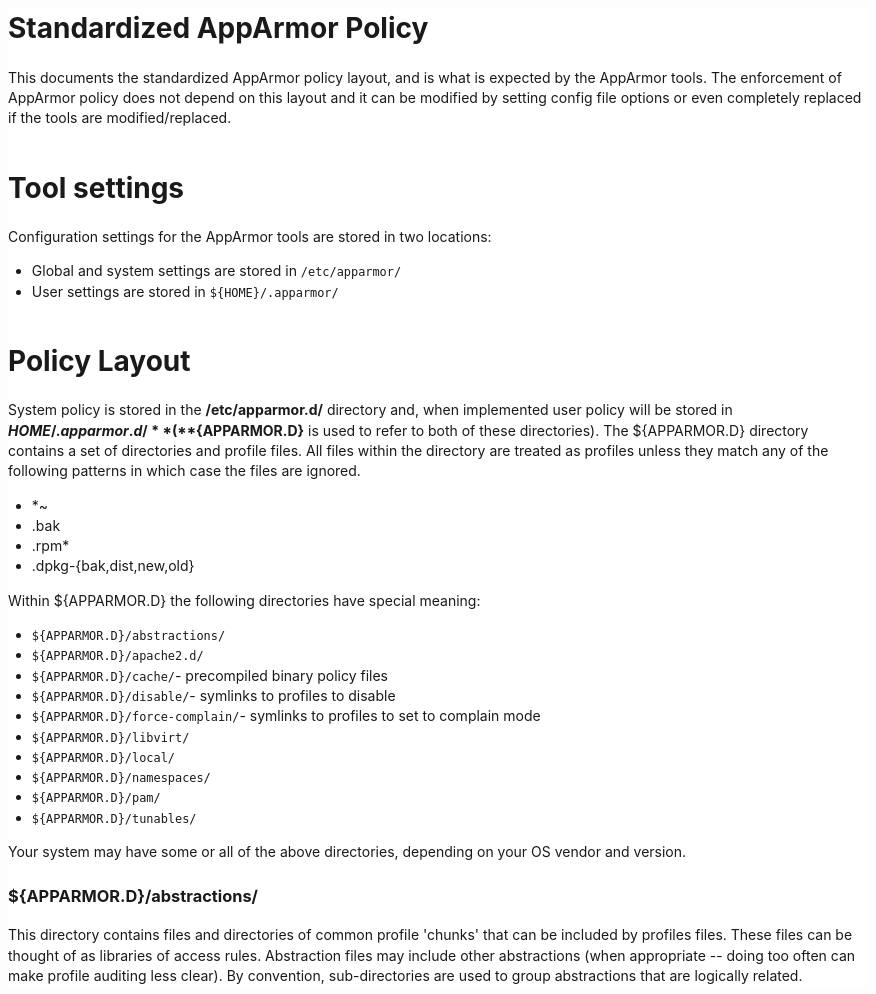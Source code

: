 Standardized AppArmor Policy
============================

This documents the standardized AppArmor policy layout, and is what is
expected by the AppArmor tools. The enforcement of AppArmor policy does
not depend on this layout and it can be modified by setting config file
options or even completely replaced if the tools are modified/replaced.

Tool settings
=============

Configuration settings for the AppArmor tools are stored in two
locations:

-   Global and system settings are stored in `/etc/apparmor/`
-   User settings are stored in `${HOME}/.apparmor/`

Policy Layout
=============

System policy is stored in the **/etc/apparmor.d/** directory and,
when implemented user policy will be stored in **${HOME}/.apparmor.d/**
(**${APPARMOR.D}** is used to refer to both of these directories). The
${APPARMOR.D} directory contains a set of directories and profile
files. All files within the directory are treated as profiles unless
they match any of the following patterns in which case the files
are ignored.

-  \*~
-   \.bak
-   \.rpm\*
-   \.dpkg-{bak,dist,new,old}

Within ${APPARMOR.D} the following directories have special meaning:

-   `${APPARMOR.D}/abstractions/`
-   `${APPARMOR.D}/apache2.d/`
-   `${APPARMOR.D}/cache/`- precompiled binary policy files
-   `${APPARMOR.D}/disable/`- symlinks to profiles to disable
-   `${APPARMOR.D}/force-complain/`- symlinks to profiles to set to complain mode
-   `${APPARMOR.D}/libvirt/`
-   `${APPARMOR.D}/local/`
-   `${APPARMOR.D}/namespaces/`
-   `${APPARMOR.D}/pam/`
-   `${APPARMOR.D}/tunables/`

Your system may have some or all of the above directories, depending
on your OS vendor and version.

### ${APPARMOR.D}/abstractions/

This directory contains files and directories of common profile
'chunks' that can be included by profiles files. These files can
be thought of as libraries of access rules. Abstraction files may
include other abstractions (when appropriate -- doing too often can
make profile auditing less clear). By convention, sub-directories
are used to group abstractions that are logically related.
